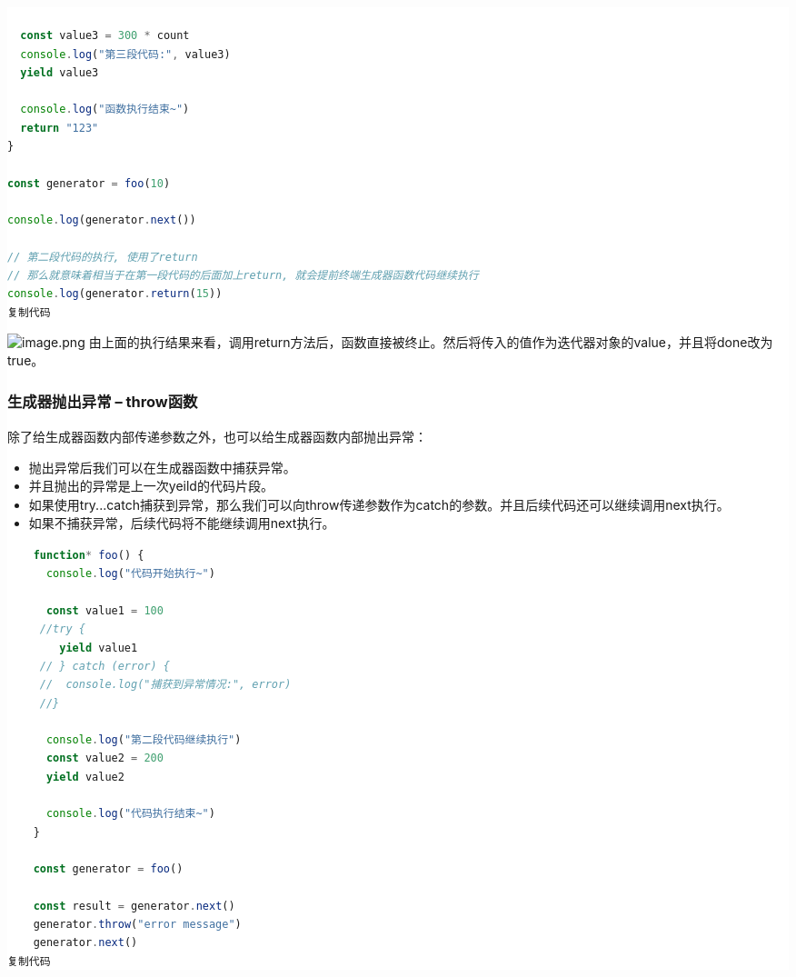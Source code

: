 ```js

  const value3 = 300 * count
  console.log("第三段代码:", value3)
  yield value3

  console.log("函数执行结束~")
  return "123"
}

const generator = foo(10)

console.log(generator.next())

// 第二段代码的执行, 使用了return
// 那么就意味着相当于在第一段代码的后面加上return, 就会提前终端生成器函数代码继续执行
console.log(generator.return(15))
复制代码
```

![image.png](https://p6-juejin.byteimg.com/tos-cn-i-k3u1fbpfcp/0b718a78d3cd43e2b388615e88706138~tplv-k3u1fbpfcp-watermark.awebp?) 由上面的执行结果来看，调用return方法后，函数直接被终止。然后将传入的值作为迭代器对象的value，并且将done改为true。

### 生成器抛出异常 – throw函数

除了给生成器函数内部传递参数之外，也可以给生成器函数内部抛出异常：

- 抛出异常后我们可以在生成器函数中捕获异常。
- 并且抛出的异常是上一次yeild的代码片段。
- 如果使用try...catch捕获到异常，那么我们可以向throw传递参数作为catch的参数。并且后续代码还可以继续调用next执行。
- 如果不捕获异常，后续代码将不能继续调用next执行。

```js
    function* foo() {
      console.log("代码开始执行~")

      const value1 = 100
     //try {
        yield value1
     // } catch (error) {
     //  console.log("捕获到异常情况:", error)
     //}

      console.log("第二段代码继续执行")
      const value2 = 200
      yield value2

      console.log("代码执行结束~")
    }

    const generator = foo()

    const result = generator.next()
    generator.throw("error message")
    generator.next()
复制代码
```

